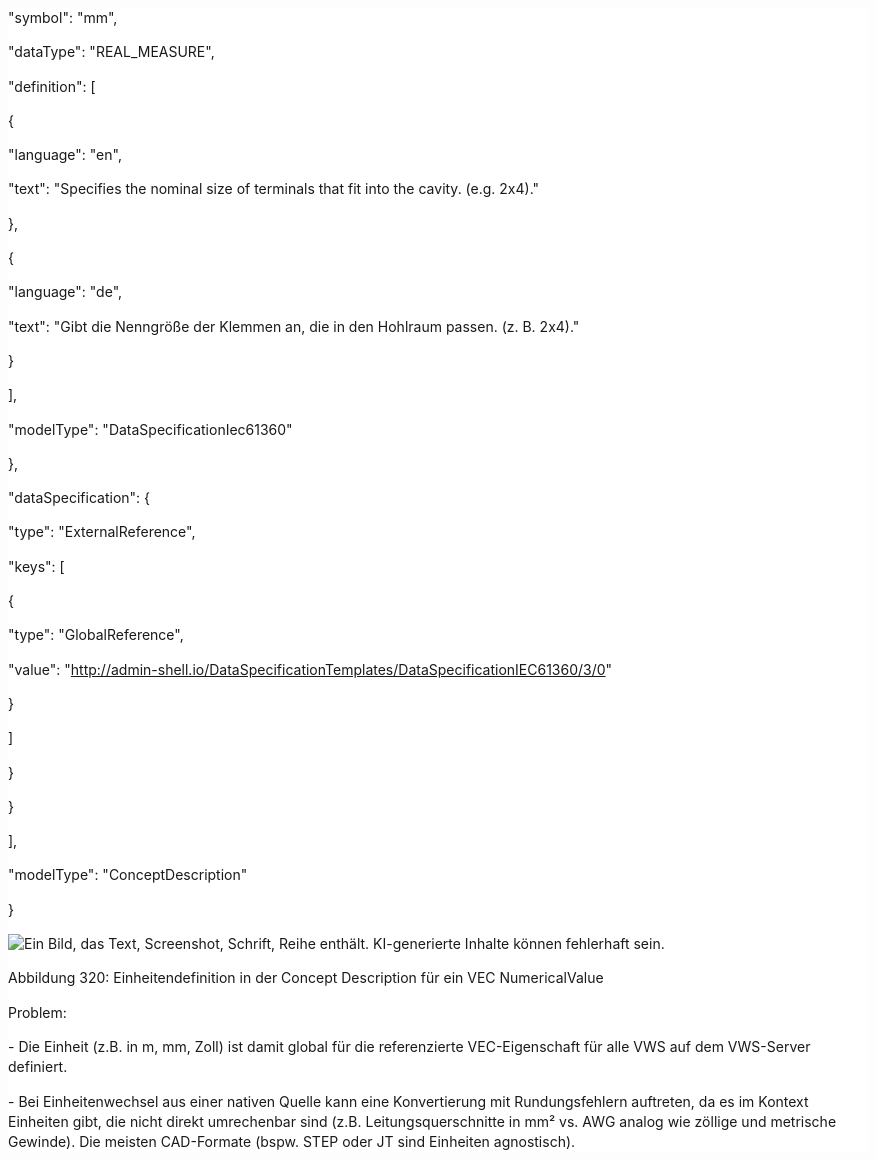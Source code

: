 "symbol": "mm",

"dataType": "REAL_MEASURE",

"definition": [

{

"language": "en",

"text": "Specifies the nominal size of terminals that fit into the cavity. (e.g. 2x4)."

},

{

"language": "de",

"text": "Gibt die Nenngröße der Klemmen an, die in den Hohlraum passen. (z. B. 2x4)."

}

],

"modelType": "DataSpecificationIec61360"

},

"dataSpecification": {

"type": "ExternalReference",

"keys": [

{

"type": "GlobalReference",

"value": "http://admin-shell.io/DataSpecificationTemplates/DataSpecificationIEC61360/3/0"

}

]

}

}

],

"modelType": "ConceptDescription"

}

![Ein Bild, das Text, Screenshot, Schrift, Reihe enthält. KI-generierte Inhalte können fehlerhaft sein.](media/cd9d4726c5103de687e027d8c9871a56.png)

Abbildung 320: Einheitendefinition in der Concept Description für ein VEC NumericalValue

Problem:

\- Die Einheit (z.B. in m, mm, Zoll) ist damit global für die referenzierte VEC-Eigenschaft für alle VWS auf dem VWS-Server definiert.

\- Bei Einheitenwechsel aus einer nativen Quelle kann eine Konvertierung mit Rundungsfehlern auftreten, da es im Kontext Einheiten gibt, die nicht direkt umrechenbar sind (z.B. Leitungsquerschnitte in mm² vs. AWG analog wie zöllige und metrische Gewinde). Die meisten CAD-Formate (bspw. STEP oder JT sind Einheiten agnostisch).
